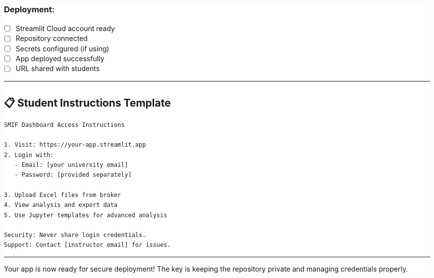 ### **Deployment:**
- [ ] Streamlit Cloud account ready
- [ ] Repository connected
- [ ] Secrets configured (if using)
- [ ] App deployed successfully
- [ ] URL shared with students

---

## 📋 **Student Instructions Template**

```
SMIF Dashboard Access Instructions

1. Visit: https://your-app.streamlit.app
2. Login with:
   - Email: [your university email]
   - Password: [provided separately]

3. Upload Excel files from broker
4. View analysis and export data
5. Use Jupyter templates for advanced analysis

Security: Never share login credentials.
Support: Contact [instructor email] for issues.
```

---

Your app is now ready for secure deployment! The key is keeping the repository private and managing credentials properly.